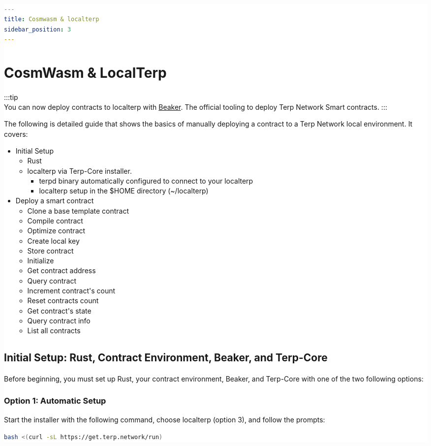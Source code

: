 ```yaml
---
title: Cosmwasm & localterp
sidebar_position: 3
---
```


# CosmWasm & LocalTerp 

:::tip  
You can now deploy contracts to localterp with [Beaker](https://github.com/terp-core/beaker). The official tooling to deploy Terp Network Smart contracts.
:::

The following is detailed guide that shows the basics of manually deploying a contract to a Terp Network local environment. It covers: 

- Initial Setup
    - Rust
    - localterp via Terp-Core installer. 
        - terpd binary automatically configured to connect to your localterp
        - localterp setup in the $HOME directory (~/localterp)
- Deploy a smart contract
    - Clone a base template contract
    - Compile contract
    - Optimize  contract
    - Create local key
    - Store contract
    - Initialize
    - Get contract address
    - Query contract
     - Increment contract's count
     - Reset contracts count
     - Get contract's state
     - Query contract info
     - List all contracts


## Initial Setup: Rust, Contract Environment, Beaker, and Terp-Core

Before beginning, you must set up Rust, your contract environment, Beaker, and Terp-Core with one of the two following options:

### Option 1: Automatic Setup

Start the installer with the following command, choose localterp (option 3), and follow the prompts:

```bash
bash <(curl -sL https://get.terp.network/run)
```